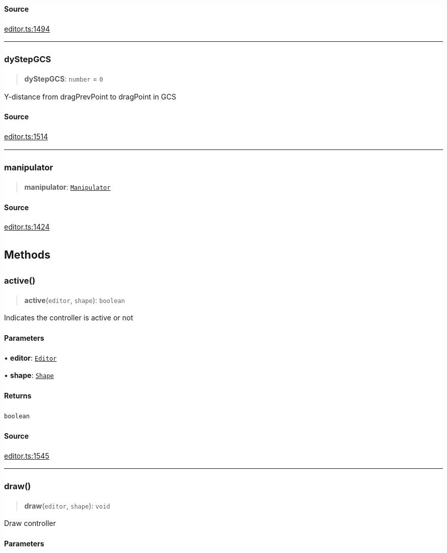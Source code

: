 #### Source

[editor.ts:1494](https://github.com/dakhetov/dgmjs/blob/main/packages/core/src/editor.ts#L1494)

***

### dyStepGCS

> **dyStepGCS**: `number` = `0`

Y-distance from dragPrevPoint to dragPoint in GCS

#### Source

[editor.ts:1514](https://github.com/dakhetov/dgmjs/blob/main/packages/core/src/editor.ts#L1514)

***

### manipulator

> **manipulator**: [`Manipulator`](/api-core/classes/manipulator/)

#### Source

[editor.ts:1424](https://github.com/dakhetov/dgmjs/blob/main/packages/core/src/editor.ts#L1424)

## Methods

### active()

> **active**(`editor`, `shape`): `boolean`

Indicates the controller is active or not

#### Parameters

• **editor**: [`Editor`](/api-core/classes/editor/)

• **shape**: [`Shape`](/api-core/classes/shape/)

#### Returns

`boolean`

#### Source

[editor.ts:1545](https://github.com/dakhetov/dgmjs/blob/main/packages/core/src/editor.ts#L1545)

***

### draw()

> **draw**(`editor`, `shape`): `void`

Draw controller

#### Parameters
